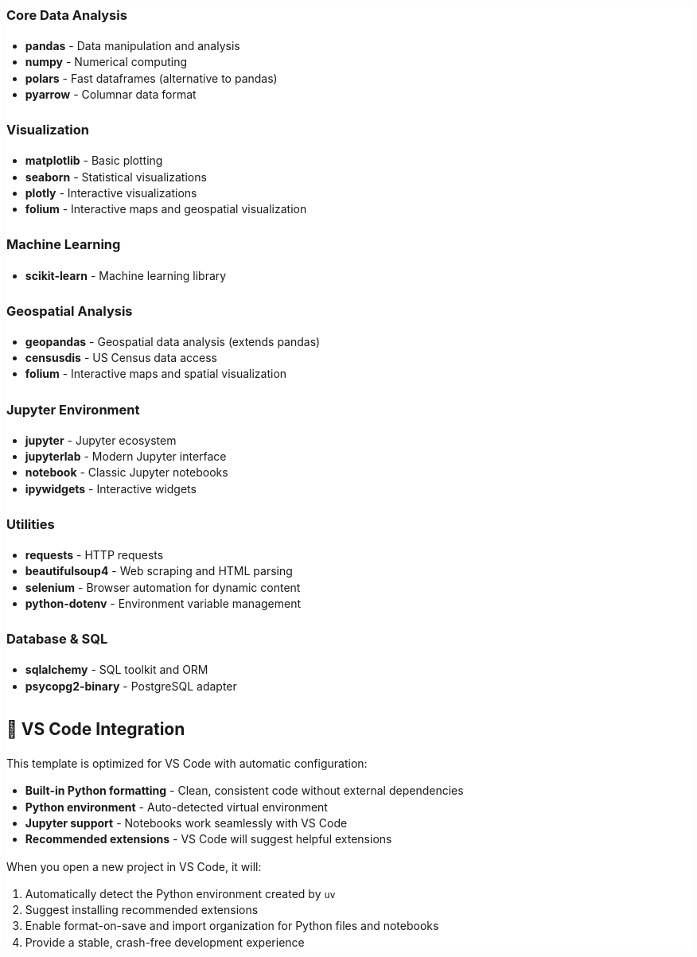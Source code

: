 ### Core Data Analysis
- **pandas** - Data manipulation and analysis
- **numpy** - Numerical computing
- **polars** - Fast dataframes (alternative to pandas)
- **pyarrow** - Columnar data format

### Visualization
- **matplotlib** - Basic plotting
- **seaborn** - Statistical visualizations
- **plotly** - Interactive visualizations
- **folium** - Interactive maps and geospatial visualization

### Machine Learning
- **scikit-learn** - Machine learning library

### Geospatial Analysis  
- **geopandas** - Geospatial data analysis (extends pandas)
- **censusdis** - US Census data access
- **folium** - Interactive maps and spatial visualization

### Jupyter Environment
- **jupyter** - Jupyter ecosystem
- **jupyterlab** - Modern Jupyter interface
- **notebook** - Classic Jupyter notebooks
- **ipywidgets** - Interactive widgets

### Utilities
- **requests** - HTTP requests
- **beautifulsoup4** - Web scraping and HTML parsing
- **selenium** - Browser automation for dynamic content
- **python-dotenv** - Environment variable management

### Database & SQL
- **sqlalchemy** - SQL toolkit and ORM
- **psycopg2-binary** - PostgreSQL adapter

## 🎯 VS Code Integration

This template is optimized for VS Code with automatic configuration:
- **Built-in Python formatting** - Clean, consistent code without external dependencies
- **Python environment** - Auto-detected virtual environment  
- **Jupyter support** - Notebooks work seamlessly with VS Code
- **Recommended extensions** - VS Code will suggest helpful extensions

When you open a new project in VS Code, it will:
1. Automatically detect the Python environment created by `uv`
2. Suggest installing recommended extensions
3. Enable format-on-save and import organization for Python files and notebooks
4. Provide a stable, crash-free development experience
